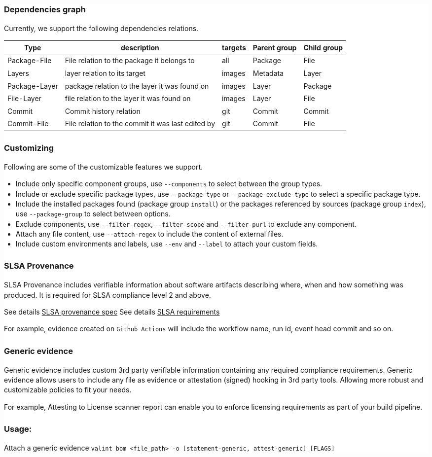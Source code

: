 ### Dependencies graph
Currently, we support the following dependencies relations.

| Type | description | targets | Parent group | Child group  |
| --- | --- | --- | --- | --- |
| Package-File | File relation to the package it belongs to | all | Package | File |
| Layers | layer relation to its target | images | Metadata | Layer |
| Package-Layer | package relation to the layer it was found on | images | Layer | Package |
| File-Layer | file relation to the layer it was found on | images | Layer | File |
| Commit | Commit history relation | git | Commit | Commit |
| Commit-File | File relation to the commit it was last edited by | git | Commit | File |

### Customizing
Following are some of the customizable features we support.
* Include only specific component groups, use `--components` to select between the group types.
* Include or exclude specific package types, use `--package-type` or `--package-exclude-type` to select a specific package type.
* Include the installed packages found (package group `install`) or the packages referenced by sources (package group `index`), use `--package-group` to select between options.
* Exclude components, use `--filter-regex`, `--filter-scope` and `--filter-purl` to exclude any component.
* Attach any file content, use `--attach-regex` to include the content of external files.
* Include custom environments and labels, use `--env` and `--label` to attach your custom fields.

### SLSA Provenance
SLSA Provenance includes verifiable information about software artifacts describing where, when and how something was produced.
It is required for SLSA compliance level 2 and above.

See details [SLSA provenance spec](http://slsa.dev/provenance/v0.2)
See details [SLSA requirements](http://slsa.dev/spec/v0.1/requirements)

For example, evidence created on `Github Actions` will include the workflow name, run id, event head commit and so on.

### Generic evidence
Generic evidence includes custom 3rd party verifiable information containing any required compliance requirements.
Generic evidence allows users to include any file as evidence or attestation (signed) hooking in 3rd party tools.
Allowing more robust and customizable policies to fit your needs.

For example, Attesting to License scanner report can enable you to enforce licensing requirements as part of your build pipeline.

### Usage: 
Attach a generic evidence
`valint bom <file_path> -o [statement-generic, attest-generic] [FLAGS]`
